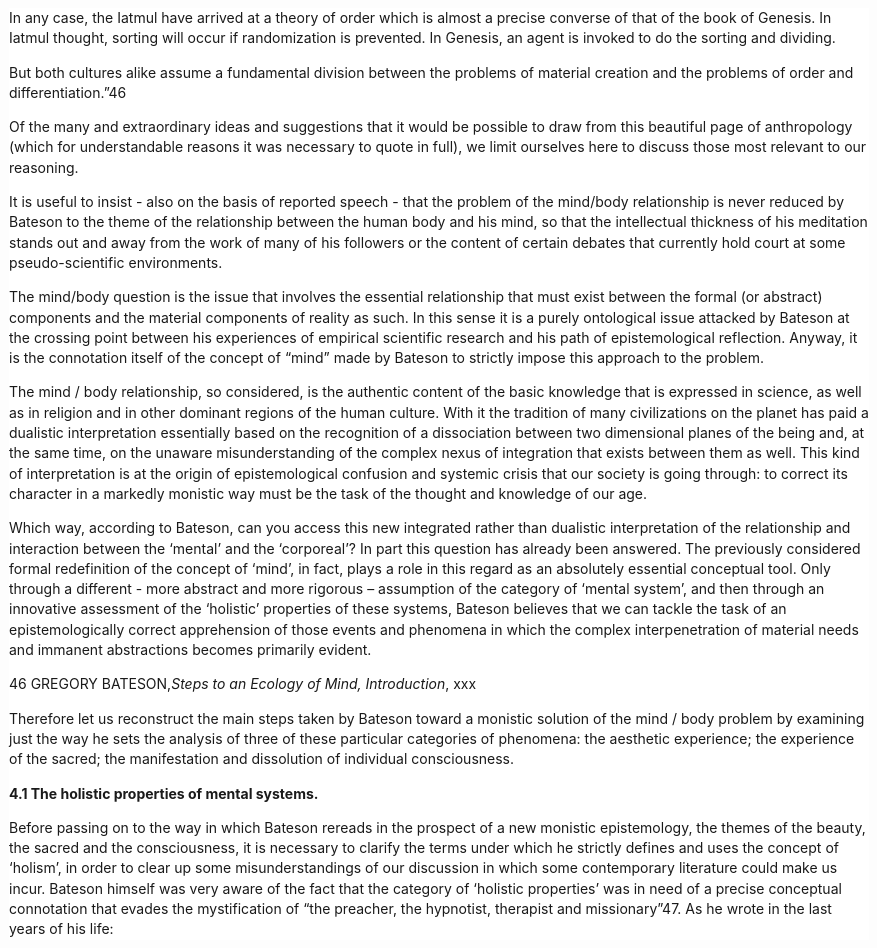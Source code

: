 In any case, the Iatmul have arrived at a theory of order which is almost a precise converse of that of the book of Genesis. In Iatmul thought, sorting will occur if randomization is prevented. In Genesis, an agent is invoked to do the sorting and dividing.

But both cultures alike assume a fundamental division between the problems of material creation and the problems of order and differentiation.”46

Of the many and extraordinary ideas and suggestions that it would be possible to draw from this beautiful page of anthropology (which for understandable reasons it was necessary to quote in full), we limit ourselves here to discuss those most relevant to our reasoning.

It is useful to insist - also on the basis of reported speech - that the problem of the mind/body relationship is never reduced by Bateson to the theme of the relationship between the human body and his mind, so that the intellectual thickness of his meditation stands out and away from the work of many of his followers or the content of certain debates that currently hold court at some pseudo-scientific environments.

The mind/body question is the issue that involves the essential relationship that must exist between the formal (or abstract) components and the material components of reality as such. In this sense it is a purely ontological issue attacked by Bateson at the crossing point between his experiences of empirical scientific research and his path of epistemological reflection. Anyway, it is the connotation itself of the concept of “mind” made by Bateson to strictly impose this approach to the problem.

The mind / body relationship, so considered, is the authentic content of the basic knowledge that is expressed in science, as well as in religion and in other dominant regions of the human culture. With it the tradition of many civilizations on the planet has paid a dualistic interpretation essentially based on the recognition of a dissociation between two dimensional planes of the being and, at the same time, on the unaware misunderstanding of the complex nexus of integration that exists between them as well. This kind of interpretation is at the origin of epistemological confusion and systemic crisis that our society is going through: to correct its character in a markedly monistic way must be the task of the thought and knowledge of our age.

Which way, according to Bateson, can you access this new integrated rather than dualistic interpretation of the relationship and interaction between the ‘mental’ and the ‘corporeal’? In part this question has already been answered. The previously considered formal redefinition of the concept of ‘mind’, in fact, plays a role in this regard as an absolutely essential conceptual tool. Only through a different - more abstract and more rigorous – assumption of the category of ‘mental system’, and then through an innovative assessment of the ‘holistic’ properties of these systems, Bateson believes that we can tackle the task of an epistemologically correct apprehension of those events and phenomena in which the complex interpenetration of material needs and immanent abstractions becomes primarily evident.

46 GREGORY BATESON,_Steps to an Ecology of Mind, Introduction_, xxx

Therefore let us reconstruct the main steps taken by Bateson toward a monistic solution of the mind / body problem by examining just the way he sets the analysis of three of these particular categories of phenomena: the aesthetic experience; the experience of the sacred; the manifestation and dissolution of individual consciousness.

**4.1 The holistic properties of mental systems.**

Before passing on to the way in which Bateson rereads in the prospect of a new monistic epistemology, the themes of the beauty, the sacred and the consciousness, it is necessary to clarify the terms under which he strictly defines and uses the concept of ‘holism’, in order to clear up some misunderstandings of our discussion in which some contemporary literature could make us incur. Bateson himself was very aware of the fact that the category of ‘holistic properties’ was in need of a precise conceptual connotation that evades the mystification of “the preacher, the hypnotist, therapist and missionary”47. As he wrote in the last years of his life:
